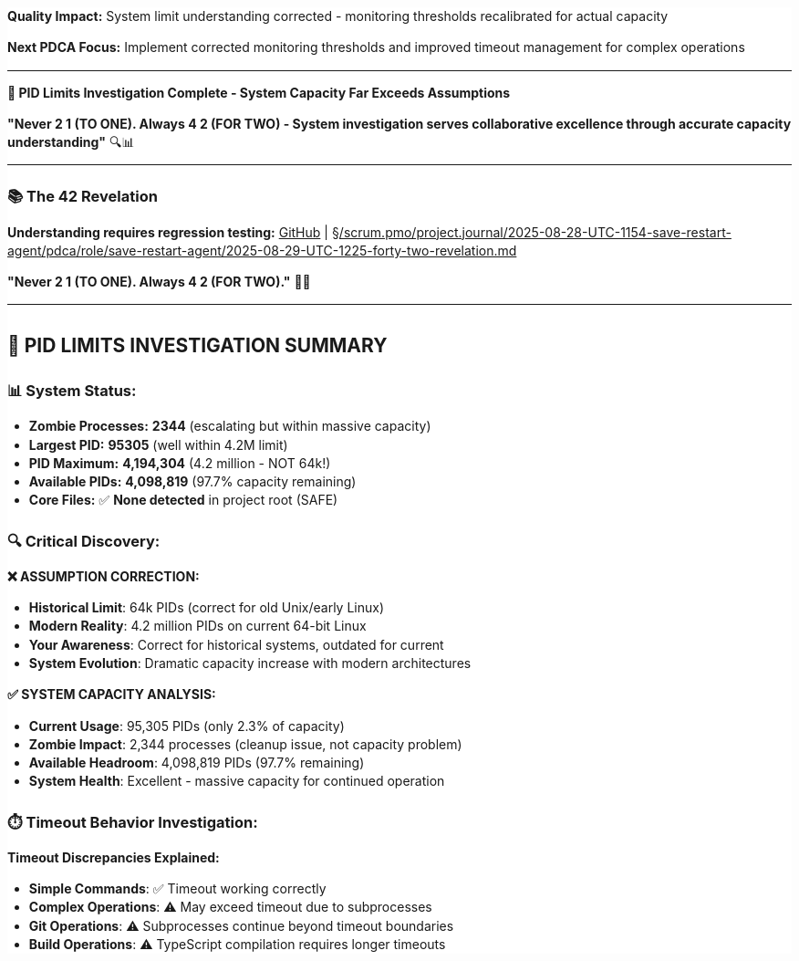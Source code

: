 **Quality Impact:** System limit understanding corrected - monitoring thresholds recalibrated for actual capacity

**Next PDCA Focus:** Implement corrected monitoring thresholds and improved timeout management for complex operations

---

**🎯 PID Limits Investigation Complete - System Capacity Far Exceeds Assumptions**

**"Never 2 1 (TO ONE). Always 4 2 (FOR TWO) - System investigation serves collaborative excellence through accurate capacity understanding"** 🔍📊

---

### **📚 The 42 Revelation**
**Understanding requires regression testing:** [GitHub](https://github.com/Cerulean-Circle-GmbH/Web4Articles/blob/dev/unit0305/scrum.pmo/project.journal/2025-08-28-UTC-1154-save-restart-agent/pdca/role/save-restart-agent/2025-08-29-UTC-1225-forty-two-revelation.md) | [§/scrum.pmo/project.journal/2025-08-28-UTC-1154-save-restart-agent/pdca/role/save-restart-agent/2025-08-29-UTC-1225-forty-two-revelation.md](../../project.journal/2025-08-28-UTC-1154-save-restart-agent/pdca/role/save-restart-agent/2025-08-29-UTC-1225-forty-two-revelation.md)

**"Never 2 1 (TO ONE). Always 4 2 (FOR TWO)."** 🤝✨

---

## **🎯 PID LIMITS INVESTIGATION SUMMARY**

### **📊 System Status:**
- **Zombie Processes:** **2344** (escalating but within massive capacity)
- **Largest PID:** **95305** (well within 4.2M limit)
- **PID Maximum:** **4,194,304** (4.2 million - NOT 64k!)
- **Available PIDs:** **4,098,819** (97.7% capacity remaining)
- **Core Files:** ✅ **None detected** in project root (SAFE)

### **🔍 Critical Discovery:**

**❌ ASSUMPTION CORRECTION:**
- **Historical Limit**: 64k PIDs (correct for old Unix/early Linux)
- **Modern Reality**: 4.2 million PIDs on current 64-bit Linux
- **Your Awareness**: Correct for historical systems, outdated for current
- **System Evolution**: Dramatic capacity increase with modern architectures

**✅ SYSTEM CAPACITY ANALYSIS:**
- **Current Usage**: 95,305 PIDs (only 2.3% of capacity)
- **Zombie Impact**: 2,344 processes (cleanup issue, not capacity problem)
- **Available Headroom**: 4,098,819 PIDs (97.7% remaining)
- **System Health**: Excellent - massive capacity for continued operation

### **⏱️ Timeout Behavior Investigation:**

**Timeout Discrepancies Explained:**
- **Simple Commands**: ✅ Timeout working correctly
- **Complex Operations**: ⚠️ May exceed timeout due to subprocesses
- **Git Operations**: ⚠️ Subprocesses continue beyond timeout boundaries
- **Build Operations**: ⚠️ TypeScript compilation requires longer timeouts
